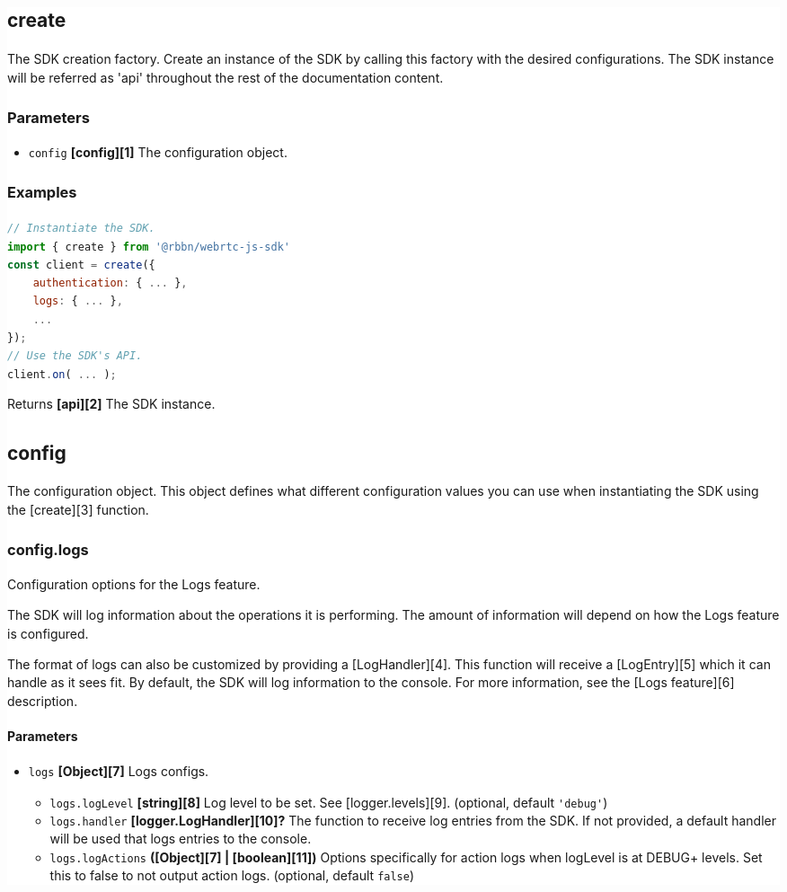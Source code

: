 

## create

The SDK creation factory. Create an instance of the SDK by calling this factory with the desired configurations.
The SDK instance will be referred as 'api' throughout the rest of the documentation content.

### Parameters

*   `config` **[config][1]** The configuration object.

### Examples

```javascript
// Instantiate the SDK.
import { create } from '@rbbn/webrtc-js-sdk'
const client = create({
    authentication: { ... },
    logs: { ... },
    ...
});
// Use the SDK's API.
client.on( ... );
```

Returns **[api][2]** The SDK instance.

## config

The configuration object. This object defines what different configuration
values you can use when instantiating the SDK using the [create][3] function.

### config.logs

Configuration options for the Logs feature.

The SDK will log information about the operations it is performing. The
amount of information will depend on how the Logs feature is configured.

The format of logs can also be customized by providing a
[LogHandler][4]. This function will receive a
[LogEntry][5] which it can handle as it sees fit. By
default, the SDK will log information to the console. For more
information, see the [Logs feature][6] description.

#### Parameters

*   `logs` **[Object][7]** Logs configs.

    *   `logs.logLevel` **[string][8]** Log level to be set. See [logger.levels][9]. (optional, default `'debug'`)
    *   `logs.handler` **[logger.LogHandler][10]?** The function to receive log entries from the
        SDK. If not provided, a default handler will be used that logs entries
        to the console.
    *   `logs.logActions` **([Object][7] | [boolean][11])** Options specifically for action logs when
        logLevel is at DEBUG+ levels. Set this to false to not output action logs. (optional, default `false`)
